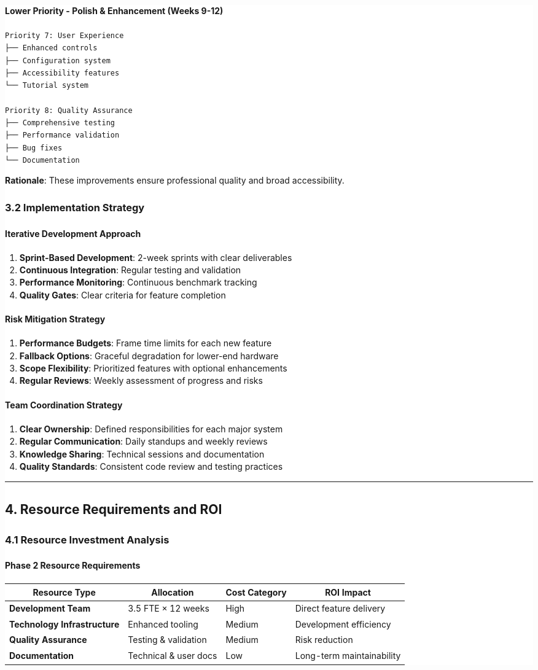 #### **Lower Priority - Polish & Enhancement (Weeks 9-12)**
```
Priority 7: User Experience
├── Enhanced controls
├── Configuration system
├── Accessibility features
└── Tutorial system

Priority 8: Quality Assurance
├── Comprehensive testing
├── Performance validation
├── Bug fixes
└── Documentation
```

**Rationale**: These improvements ensure professional quality and broad accessibility.

### 3.2 Implementation Strategy

#### **Iterative Development Approach**
1. **Sprint-Based Development**: 2-week sprints with clear deliverables
2. **Continuous Integration**: Regular testing and validation
3. **Performance Monitoring**: Continuous benchmark tracking
4. **Quality Gates**: Clear criteria for feature completion

#### **Risk Mitigation Strategy**
1. **Performance Budgets**: Frame time limits for each new feature
2. **Fallback Options**: Graceful degradation for lower-end hardware
3. **Scope Flexibility**: Prioritized features with optional enhancements
4. **Regular Reviews**: Weekly assessment of progress and risks

#### **Team Coordination Strategy**
1. **Clear Ownership**: Defined responsibilities for each major system
2. **Regular Communication**: Daily standups and weekly reviews
3. **Knowledge Sharing**: Technical sessions and documentation
4. **Quality Standards**: Consistent code review and testing practices

---

## 4. Resource Requirements and ROI

### 4.1 Resource Investment Analysis

#### **Phase 2 Resource Requirements**
| **Resource Type** | **Allocation** | **Cost Category** | **ROI Impact** |
|-------------------|----------------|-------------------|----------------|
| **Development Team** | 3.5 FTE × 12 weeks | High | Direct feature delivery |
| **Technology Infrastructure** | Enhanced tooling | Medium | Development efficiency |
| **Quality Assurance** | Testing & validation | Medium | Risk reduction |
| **Documentation** | Technical & user docs | Low | Long-term maintainability |
